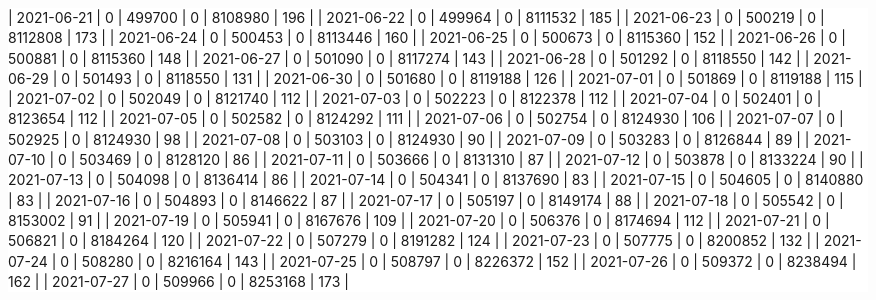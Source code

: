 | 2021-06-21 | 0 | 499700 | 0 | 8108980 | 196 |
| 2021-06-22 | 0 | 499964 | 0 | 8111532 | 185 |
| 2021-06-23 | 0 | 500219 | 0 | 8112808 | 173 |
| 2021-06-24 | 0 | 500453 | 0 | 8113446 | 160 |
| 2021-06-25 | 0 | 500673 | 0 | 8115360 | 152 |
| 2021-06-26 | 0 | 500881 | 0 | 8115360 | 148 |
| 2021-06-27 | 0 | 501090 | 0 | 8117274 | 143 |
| 2021-06-28 | 0 | 501292 | 0 | 8118550 | 142 |
| 2021-06-29 | 0 | 501493 | 0 | 8118550 | 131 |
| 2021-06-30 | 0 | 501680 | 0 | 8119188 | 126 |
| 2021-07-01 | 0 | 501869 | 0 | 8119188 | 115 |
| 2021-07-02 | 0 | 502049 | 0 | 8121740 | 112 |
| 2021-07-03 | 0 | 502223 | 0 | 8122378 | 112 |
| 2021-07-04 | 0 | 502401 | 0 | 8123654 | 112 |
| 2021-07-05 | 0 | 502582 | 0 | 8124292 | 111 |
| 2021-07-06 | 0 | 502754 | 0 | 8124930 | 106 |
| 2021-07-07 | 0 | 502925 | 0 | 8124930 | 98 |
| 2021-07-08 | 0 | 503103 | 0 | 8124930 | 90 |
| 2021-07-09 | 0 | 503283 | 0 | 8126844 | 89 |
| 2021-07-10 | 0 | 503469 | 0 | 8128120 | 86 |
| 2021-07-11 | 0 | 503666 | 0 | 8131310 | 87 |
| 2021-07-12 | 0 | 503878 | 0 | 8133224 | 90 |
| 2021-07-13 | 0 | 504098 | 0 | 8136414 | 86 |
| 2021-07-14 | 0 | 504341 | 0 | 8137690 | 83 |
| 2021-07-15 | 0 | 504605 | 0 | 8140880 | 83 |
| 2021-07-16 | 0 | 504893 | 0 | 8146622 | 87 |
| 2021-07-17 | 0 | 505197 | 0 | 8149174 | 88 |
| 2021-07-18 | 0 | 505542 | 0 | 8153002 | 91 |
| 2021-07-19 | 0 | 505941 | 0 | 8167676 | 109 |
| 2021-07-20 | 0 | 506376 | 0 | 8174694 | 112 |
| 2021-07-21 | 0 | 506821 | 0 | 8184264 | 120 |
| 2021-07-22 | 0 | 507279 | 0 | 8191282 | 124 |
| 2021-07-23 | 0 | 507775 | 0 | 8200852 | 132 |
| 2021-07-24 | 0 | 508280 | 0 | 8216164 | 143 |
| 2021-07-25 | 0 | 508797 | 0 | 8226372 | 152 |
| 2021-07-26 | 0 | 509372 | 0 | 8238494 | 162 |
| 2021-07-27 | 0 | 509966 | 0 | 8253168 | 173 |